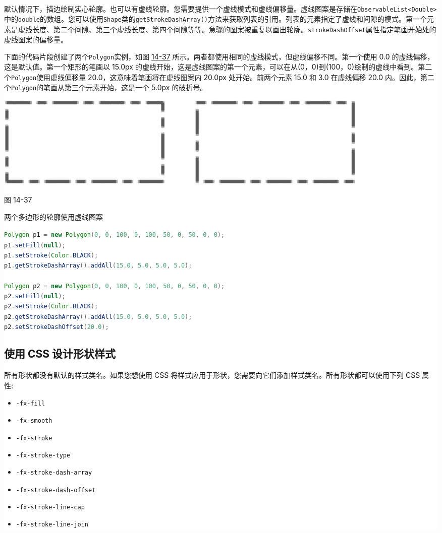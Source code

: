 默认情况下，描边绘制实心轮廓。也可以有虚线轮廓。您需要提供一个虚线模式和虚线偏移量。虚线图案是存储在`ObservableList<Double>`中的`double`的数组。您可以使用`Shape`类的`getStrokeDashArray()`方法来获取列表的引用。列表的元素指定了虚线和间隙的模式。第一个元素是虚线长度、第二个间隙、第三个虚线长度、第四个间隙等等。急骤的图案被重复以画出轮廓。`strokeDashOffset`属性指定笔画开始处的虚线图案的偏移量。

下面的代码片段创建了两个`Polygon`实例，如图 [14-37](#Fig37) 所示。两者都使用相同的虚线模式，但虚线偏移不同。第一个使用 0.0 的虚线偏移，这是默认值。第一个矩形的笔画以 15.0px 的虚线开始，这是虚线图案的第一个元素，可以在从(0，0)到(100，0)绘制的虚线中看到。第二个`Polygon`使用虚线偏移量 20.0，这意味着笔画将在虚线图案内 20.0px 处开始。前两个元素 15.0 和 3.0 在虚线偏移 20.0 内。因此，第二个`Polygon`的笔画从第三个元素开始，这是一个 5.0px 的破折号。

![img/336502_2_En_14_Fig37_HTML.jpg](img/336502_2_En_14_Fig37_HTML.jpg)

图 14-37

两个多边形的轮廓使用虚线图案

```java
Polygon p1 = new Polygon(0, 0, 100, 0, 100, 50, 0, 50, 0, 0);
p1.setFill(null);
p1.setStroke(Color.BLACK);
p1.getStrokeDashArray().addAll(15.0, 5.0, 5.0, 5.0);

Polygon p2 = new Polygon(0, 0, 100, 0, 100, 50, 0, 50, 0, 0);
p2.setFill(null);
p2.setStroke(Color.BLACK);
p2.getStrokeDashArray().addAll(15.0, 5.0, 5.0, 5.0);
p2.setStrokeDashOffset(20.0);

```

## 使用 CSS 设计形状样式

所有形状都没有默认的样式类名。如果您想使用 CSS 将样式应用于形状，您需要向它们添加样式类名。所有形状都可以使用下列 CSS 属性:

*   `-fx-fill`

*   `-fx-smooth`

*   `-fx-stroke`

*   `-fx-stroke-type`

*   `-fx-stroke-dash-array`

*   `-fx-stroke-dash-offset`

*   `-fx-stroke-line-cap`

*   `-fx-stroke-line-join`
